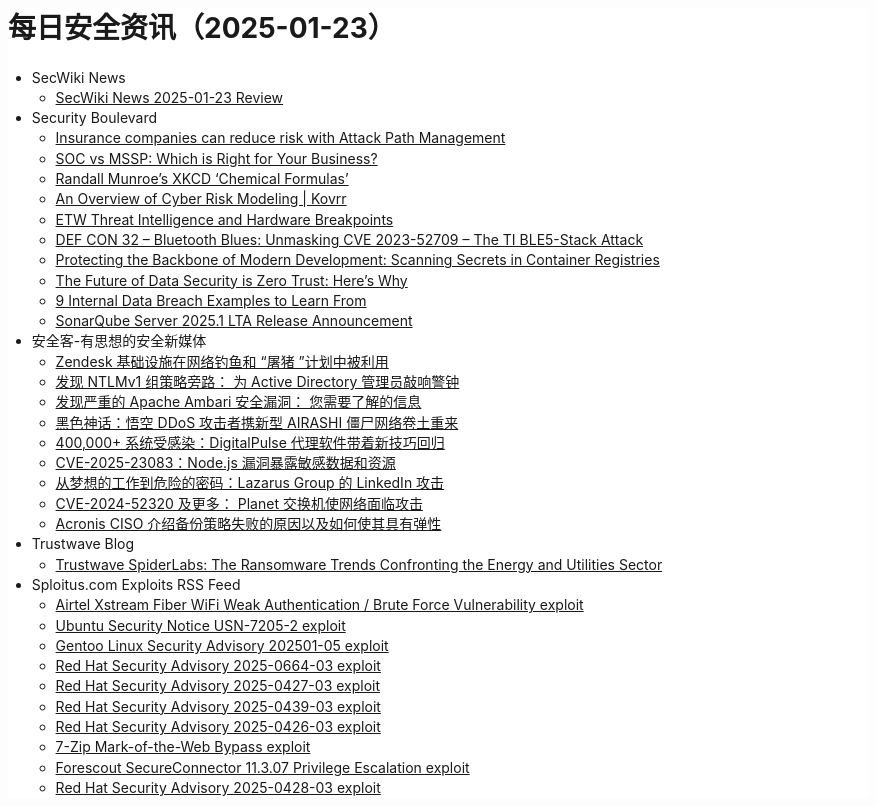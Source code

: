 # 每日安全资讯（2025-01-23）

- SecWiki News
  - [SecWiki News 2025-01-23 Review](http://www.sec-wiki.com/?2025-01-23)
- Security Boulevard
  - [Insurance companies can reduce risk with Attack Path Management](https://securityboulevard.com/2025/01/insurance-companies-can-reduce-risk-with-attack-path-management/)
  - [SOC vs MSSP: Which is Right for Your Business?](https://securityboulevard.com/2025/01/soc-vs-mssp-which-is-right-for-your-business/)
  - [Randall Munroe’s XKCD ‘Chemical Formulas’](https://securityboulevard.com/2025/01/randall-munroes-xkcd-chemical-formulas/)
  - [An Overview​​ of Cyber Risk Modeling | Kovrr](https://securityboulevard.com/2025/01/an-overview-of-cyber-risk-modeling-kovrr/)
  - [ETW Threat Intelligence and Hardware Breakpoints](https://securityboulevard.com/2025/01/etw-threat-intelligence-and-hardware-breakpoints/)
  - [DEF CON 32 – Bluetooth Blues: Unmasking CVE 2023-52709 – The TI BLE5-Stack Attack](https://securityboulevard.com/2025/01/def-con-32-bluetooth-blues-unmasking-cve-2023-52709-the-ti-ble5-stack-attack/)
  - [Protecting the Backbone of Modern Development: Scanning Secrets in Container Registries](https://securityboulevard.com/2025/01/protecting-the-backbone-of-modern-development-scanning-secrets-in-container-registries/)
  - [The Future of Data Security is Zero Trust: Here’s Why](https://securityboulevard.com/2025/01/the-future-of-data-security-is-zero-trust-heres-why/)
  - [9 Internal Data Breach Examples to Learn From](https://securityboulevard.com/2025/01/9-internal-data-breach-examples-to-learn-from-2/)
  - [SonarQube Server 2025.1 LTA Release Announcement](https://securityboulevard.com/2025/01/sonarqube-server-2025-1-lta-release-announcement/)
- 安全客-有思想的安全新媒体
  - [Zendesk 基础设施在网络钓鱼和 “屠猪 ”计划中被利用](https://www.anquanke.com/post/id/303744)
  - [发现 NTLMv1 组策略旁路： 为 Active Directory 管理员敲响警钟](https://www.anquanke.com/post/id/303756)
  - [发现严重的 Apache Ambari 安全漏洞： 您需要了解的信息](https://www.anquanke.com/post/id/303741)
  - [黑色神话：悟空 DDoS 攻击者携新型 AIRASHI 僵尸网络卷土重来](https://www.anquanke.com/post/id/303753)
  - [400,000+ 系统受感染：DigitalPulse 代理软件带着新技巧回归](https://www.anquanke.com/post/id/303738)
  - [CVE-2025-23083：Node.js 漏洞暴露敏感数据和资源](https://www.anquanke.com/post/id/303735)
  - [从梦想的工作到危险的密码：Lazarus Group 的 LinkedIn 攻击](https://www.anquanke.com/post/id/303750)
  - [CVE-2024-52320 及更多： Planet 交换机使网络面临攻击](https://www.anquanke.com/post/id/303747)
  - [Acronis CISO 介绍备份策略失败的原因以及如何使其具有弹性](https://www.anquanke.com/post/id/303732)
- Trustwave Blog
  - [Trustwave SpiderLabs: The Ransomware Trends Confronting the Energy and Utilities Sector](https://www.trustwave.com/en-us/resources/blogs/trustwave-blog/trustwave-spiderlabs-the-ransomware-trends-confronting-the-energy-and-utilities-sector/)
- Sploitus.com Exploits RSS Feed
  - [Airtel Xstream Fiber WiFi Weak Authentication / Brute Force Vulnerability exploit](https://sploitus.com/exploit?id=1337DAY-ID-39880&utm_source=rss&utm_medium=rss)
  - [Ubuntu Security Notice USN-7205-2 exploit](https://sploitus.com/exploit?id=PACKETSTORM:188801&utm_source=rss&utm_medium=rss)
  - [Gentoo Linux Security Advisory 202501-05 exploit](https://sploitus.com/exploit?id=PACKETSTORM:188807&utm_source=rss&utm_medium=rss)
  - [Red Hat Security Advisory 2025-0664-03 exploit](https://sploitus.com/exploit?id=PACKETSTORM:188798&utm_source=rss&utm_medium=rss)
  - [Red Hat Security Advisory 2025-0427-03 exploit](https://sploitus.com/exploit?id=PACKETSTORM:188792&utm_source=rss&utm_medium=rss)
  - [Red Hat Security Advisory 2025-0439-03 exploit](https://sploitus.com/exploit?id=PACKETSTORM:188794&utm_source=rss&utm_medium=rss)
  - [Red Hat Security Advisory 2025-0426-03 exploit](https://sploitus.com/exploit?id=PACKETSTORM:188791&utm_source=rss&utm_medium=rss)
  - [7-Zip Mark-of-the-Web Bypass  exploit](https://sploitus.com/exploit?id=PACKETSTORM:188804&utm_source=rss&utm_medium=rss)
  - [Forescout SecureConnector 11.3.07 Privilege Escalation exploit](https://sploitus.com/exploit?id=PACKETSTORM:188805&utm_source=rss&utm_medium=rss)
  - [Red Hat Security Advisory 2025-0428-03 exploit](https://sploitus.com/exploit?id=PACKETSTORM:188793&utm_source=rss&utm_medium=rss)